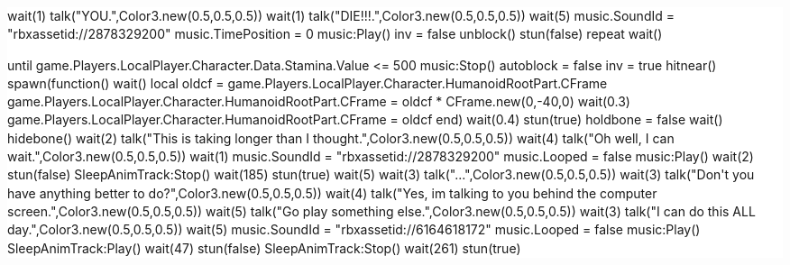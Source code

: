 wait(1)
talk("YOU.",Color3.new(0.5,0.5,0.5))
wait(1)
talk("DIE!!!.",Color3.new(0.5,0.5,0.5))
wait(5)
music.SoundId = "rbxassetid://2878329200"
music.TimePosition = 0
music:Play()
inv = false
unblock()
stun(false)
repeat wait()

until game.Players.LocalPlayer.Character.Data.Stamina.Value <= 500
music:Stop()
autoblock = false
inv = true
hitnear()
spawn(function()
wait()
local oldcf = game.Players.LocalPlayer.Character.HumanoidRootPart.CFrame
game.Players.LocalPlayer.Character.HumanoidRootPart.CFrame = oldcf * CFrame.new(0,-40,0)
wait(0.3)
game.Players.LocalPlayer.Character.HumanoidRootPart.CFrame = oldcf
end)
wait(0.4)
stun(true)
holdbone = false
wait()
hidebone()
wait(2)
talk("This is taking longer than I thought.",Color3.new(0.5,0.5,0.5))
wait(4)
talk("Oh well, I can wait.",Color3.new(0.5,0.5,0.5))
wait(1)
music.SoundId = "rbxassetid://2878329200"
music.Looped = false
music:Play()
wait(2)
stun(false)
SleepAnimTrack:Stop()
wait(185)
stun(true)
wait(5)
wait(3)
talk("...",Color3.new(0.5,0.5,0.5))
wait(3)
talk("Don't you have anything better to do?",Color3.new(0.5,0.5,0.5))
wait(4)
talk("Yes, im talking to you behind the computer screen.",Color3.new(0.5,0.5,0.5))
wait(5)
talk("Go play something else.",Color3.new(0.5,0.5,0.5))
wait(3)
talk("I can do this ALL day.",Color3.new(0.5,0.5,0.5))
wait(5)
music.SoundId = "rbxassetid://6164618172"
music.Looped = false
music:Play()
SleepAnimTrack:Play()
wait(47)
stun(false)
SleepAnimTrack:Stop()
wait(261)
stun(true)